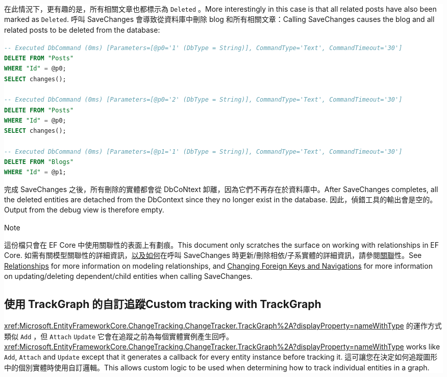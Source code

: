 <span data-ttu-id="5048b-277">在此情況下，更有趣的是，所有相關文章也都標示為 `Deleted` 。</span><span class="sxs-lookup"><span data-stu-id="5048b-277">More interestingly in this case is that all related posts have also been marked as `Deleted`.</span></span> <span data-ttu-id="5048b-278">呼叫 SaveChanges 會導致從資料庫中刪除 blog 和所有相關文章：</span><span class="sxs-lookup"><span data-stu-id="5048b-278">Calling SaveChanges causes the blog and all related posts to be deleted from the database:</span></span>

```sql
-- Executed DbCommand (0ms) [Parameters=[@p0='1' (DbType = String)], CommandType='Text', CommandTimeout='30']
DELETE FROM "Posts"
WHERE "Id" = @p0;
SELECT changes();

-- Executed DbCommand (0ms) [Parameters=[@p0='2' (DbType = String)], CommandType='Text', CommandTimeout='30']
DELETE FROM "Posts"
WHERE "Id" = @p0;
SELECT changes();

-- Executed DbCommand (0ms) [Parameters=[@p1='1' (DbType = String)], CommandType='Text', CommandTimeout='30']
DELETE FROM "Blogs"
WHERE "Id" = @p1;
```

<span data-ttu-id="5048b-279">完成 SaveChanges 之後，所有刪除的實體都會從 DbCoNtext 卸離，因為它們不再存在於資料庫中。</span><span class="sxs-lookup"><span data-stu-id="5048b-279">After SaveChanges completes, all the deleted entities are detached from the DbContext since they no longer exist in the database.</span></span> <span data-ttu-id="5048b-280">因此，偵錯工具的輸出會是空的。</span><span class="sxs-lookup"><span data-stu-id="5048b-280">Output from the debug view is therefore empty.</span></span>

> [!NOTE]
> <span data-ttu-id="5048b-281">這份檔只會在 EF Core 中使用關聯性的表面上有劃痕。</span><span class="sxs-lookup"><span data-stu-id="5048b-281">This document only scratches the surface on working with relationships in EF Core.</span></span> <span data-ttu-id="5048b-282">如需有關模型關聯性的詳細資訊，[以及如何](xref:core/change-tracking/relationship-changes)在呼叫 SaveChanges 時更新/刪除相依/子系實體的詳細資訊，請參閱[關聯](xref:core/modeling/relationships)性。</span><span class="sxs-lookup"><span data-stu-id="5048b-282">See [Relationships](xref:core/modeling/relationships) for more information on modeling relationships, and [Changing Foreign Keys and Navigations](xref:core/change-tracking/relationship-changes) for more information on updating/deleting dependent/child entities when calling SaveChanges.</span></span>

## <a name="custom-tracking-with-trackgraph"></a><span data-ttu-id="5048b-283">使用 TrackGraph 的自訂追蹤</span><span class="sxs-lookup"><span data-stu-id="5048b-283">Custom tracking with TrackGraph</span></span>

<span data-ttu-id="5048b-284"><xref:Microsoft.EntityFrameworkCore.ChangeTracking.ChangeTracker.TrackGraph%2A?displayProperty=nameWithType> 的運作方式類似 `Add` ，但 `Attach` `Update` 它會在追蹤之前為每個實體實例產生回呼。</span><span class="sxs-lookup"><span data-stu-id="5048b-284"><xref:Microsoft.EntityFrameworkCore.ChangeTracking.ChangeTracker.TrackGraph%2A?displayProperty=nameWithType> works like `Add`, `Attach` and `Update` except that it generates a callback for every entity instance before tracking it.</span></span> <span data-ttu-id="5048b-285">這可讓您在決定如何追蹤圖形中的個別實體時使用自訂邏輯。</span><span class="sxs-lookup"><span data-stu-id="5048b-285">This allows custom logic to be used when determining how to track individual entities in a graph.</span></span>
